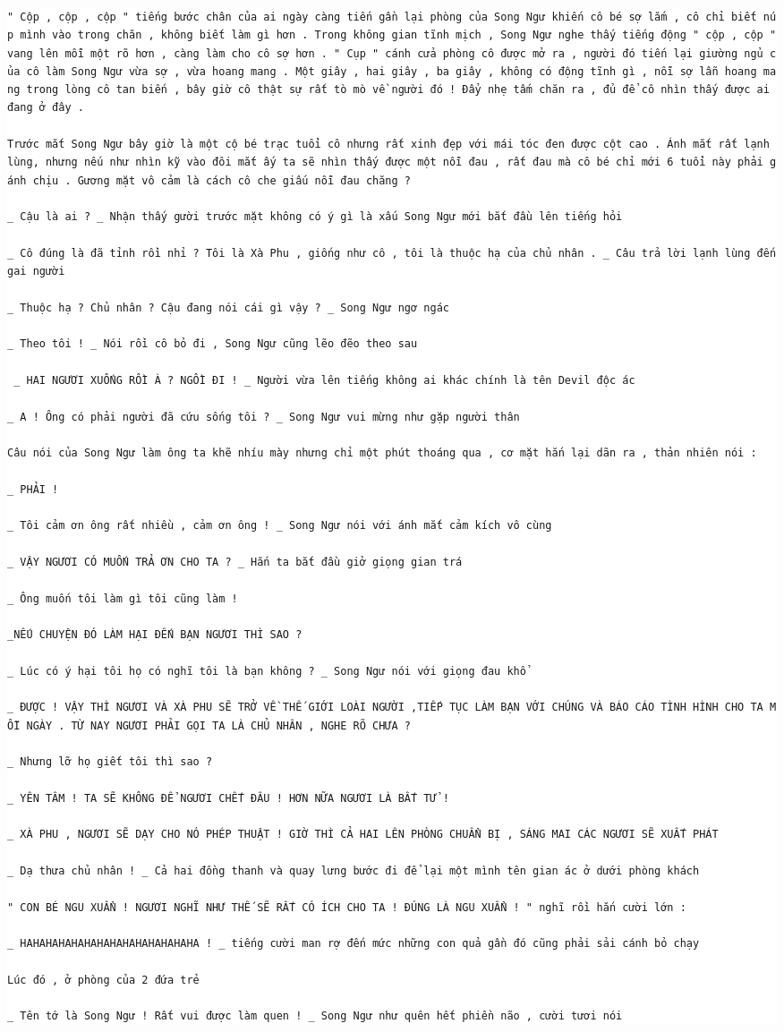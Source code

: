 ~~~~~~o0o~~~~~~~
" Cộp , cộp , cộp " tiếng bước chân của ai ngày càng tiến gần lại phòng của Song Ngư khiến cô bé sợ lắm , cô chỉ biết núp mình vào trong chăn , không biết làm gì hơn . Trong không gian tĩnh mịch , Song Ngư nghe thấy tiếng động " cộp , cộp " vang lên mỗi một rõ hơn , càng làm cho cô sợ hơn . " Cụp " cánh cửa phòng cô được mở ra , người đó tiến lại giường ngủ của cô làm Song Ngư vừa sợ , vừa hoang mang . Một giây , hai giây , ba giây , không có động tĩnh gì , nỗi sợ lẫn hoang mang trong lòng cô tan biến , bây giờ cô thật sự rất tò mò về người đó ! Đẩy nhẹ tấm chăn ra , đủ để cô nhìn thấy được ai đang ở đây . 
 
Trước mắt Song Ngư bây giờ là một cộ bé trạc tuổi cô nhưng rất xinh đẹp với mái tóc đen được cột cao . Ánh mắt rất lạnh lùng, nhưng nếu như nhìn kỹ vào đôi mắt ấy ta sẽ nhìn thấy được một nỗi đau , rất đau mà cô bé chỉ mới 6 tuổi này phải gánh chịu . Gương mặt vô cảm là cách cô che giấu nỗi đau chăng ? 
 
_ Cậu là ai ? _ Nhận thấy gười trước mặt không có ý gì là xấu Song Ngư mới bắt đầu lên tiếng hỏi 
 
_ Cô đúng là đã tỉnh rồi nhỉ ? Tôi là Xà Phu , giống như cô , tôi là thuộc hạ của chủ nhân . _ Câu trả lời lạnh lùng đến gai người 
 
_ Thuộc hạ ? Chủ nhân ? Cậu đang nói cái gì vậy ? _ Song Ngư ngơ ngác
 
_ Theo tôi ! _ Nói rồi cô bỏ đi , Song Ngư cũng lẽo đẽo theo sau 
 
 _ HAI NGƯƠI XUỐNG RỒI À ? NGỒI ĐI ! _ Người vừa lên tiếng không ai khác chính là tên Devil độc ác 
 
_ A ! Ông có phải người đã cứu sống tôi ? _ Song Ngư vui mừng như gặp người thân 
 
Câu nói của Song Ngư làm ông ta khẽ nhíu mày nhưng chỉ một phút thoáng qua , cơ mặt hắn lại dãn ra , thản nhiên nói : 
 
_ PHẢI ! 
 
_ Tôi cảm ơn ông rất nhiều , cảm ơn ông ! _ Song Ngư nói với ánh mắt cảm kích vô cùng
 
_ VẬY NGƯƠI CÓ MUỐN TRẢ ƠN CHO TA ? _ Hắn ta bắt đầu giở giọng gian trá
 
_ Ông muốn tôi làm gì tôi cũng làm ! 
 
_NẾU CHUYỆN ĐÓ LÀM HẠI ĐẾN BẠN NGƯƠI THÌ SAO ? 
 
_ Lúc có ý hại tôi họ có nghĩ tôi là bạn không ? _ Song Ngư nói với giọng đau khổ 
 
_ ĐƯỢC ! VẬY THÌ NGƯƠI VÀ XÀ PHU SẼ TRỞ VỀ THẾ GIỚI LOÀI NGƯỜI ,TIẾP TỤC LÀM BẠN VỚI CHÚNG VÀ BÁO CÁO TÌNH HÌNH CHO TA MỖI NGÀY . TỪ NAY NGƯƠI PHẢI GỌI TA LÀ CHỦ NHÂN , NGHE RÕ CHƯA ? 
 
_ Nhưng lỡ họ giết tôi thì sao ? 
 
_ YÊN TÂM ! TA SẼ KHÔNG ĐỂ NGƯƠI CHẾT ĐÂU ! HƠN NỮA NGƯƠI LÀ BẤT TỬ !
 
_ XÀ PHU , NGƯƠI SẼ DẠY CHO NÓ PHÉP THUẬT ! GIỜ THÌ CẢ HAI LÊN PHÒNG CHUẨN BỊ , SÁNG MAI CÁC NGƯƠI SẼ XUẤT PHÁT 
 
_ Dạ thưa chủ nhân ! _ Cả hai đồng thanh và quay lưng bước đi để lại một mình tên gian ác ở dưới phòng khách 
 
" CON BÉ NGU XUẨN ! NGƯƠI NGHĨ NHƯ THẾ SẼ RẤT CÓ ÍCH CHO TA ! ĐÚNG LÀ NGU XUẨN ! " nghĩ rồi hắn cười lớn :
 
_ HAHAHAHAHAHAHAHAHAHAHAHAHAHA ! _ tiếng cười man rợ đến mức những con quả gần đó cũng phải sải cánh bỏ chạy
 
Lúc đó , ở phòng của 2 đứa trẻ
 
_ Tên tớ là Song Ngư ! Rất vui được làm quen ! _ Song Ngư như quên hết phiền não , cười tươi nói
~~~~~~